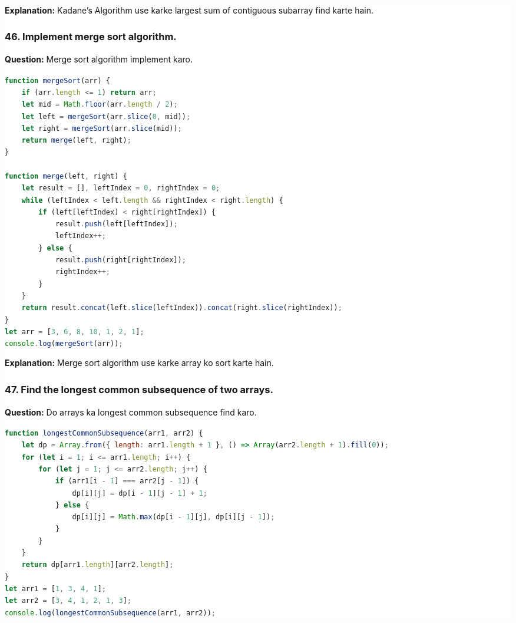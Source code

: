**Explanation:** Kadane’s Algorithm use karke largest sum of contiguous subarray find karte hain.

### 46. Implement merge sort algorithm.

**Question:** Merge sort algorithm implement karo.

```jsx
function mergeSort(arr) {
    if (arr.length <= 1) return arr;
    let mid = Math.floor(arr.length / 2);
    let left = mergeSort(arr.slice(0, mid));
    let right = mergeSort(arr.slice(mid));
    return merge(left, right);
}

function merge(left, right) {
    let result = [], leftIndex = 0, rightIndex = 0;
    while (leftIndex < left.length && rightIndex < right.length) {
        if (left[leftIndex] < right[rightIndex]) {
            result.push(left[leftIndex]);
            leftIndex++;
        } else {
            result.push(right[rightIndex]);
            rightIndex++;
        }
    }
    return result.concat(left.slice(leftIndex)).concat(right.slice(rightIndex));
}
let arr = [3, 6, 8, 10, 1, 2, 1];
console.log(mergeSort(arr));

```

**Explanation:** Merge sort algorithm use karke array ko sort karte hain.

### 47. Find the longest common subsequence of two arrays.

**Question:** Do arrays ka longest common subsequence find karo.

```jsx
function longestCommonSubsequence(arr1, arr2) {
    let dp = Array.from({ length: arr1.length + 1 }, () => Array(arr2.length + 1).fill(0));
    for (let i = 1; i <= arr1.length; i++) {
        for (let j = 1; j <= arr2.length; j++) {
            if (arr1[i - 1] === arr2[j - 1]) {
                dp[i][j] = dp[i - 1][j - 1] + 1;
            } else {
                dp[i][j] = Math.max(dp[i - 1][j], dp[i][j - 1]);
            }
        }
    }
    return dp[arr1.length][arr2.length];
}
let arr1 = [1, 3, 4, 1];
let arr2 = [3, 4, 1, 2, 1, 3];
console.log(longestCommonSubsequence(arr1, arr2));

```
